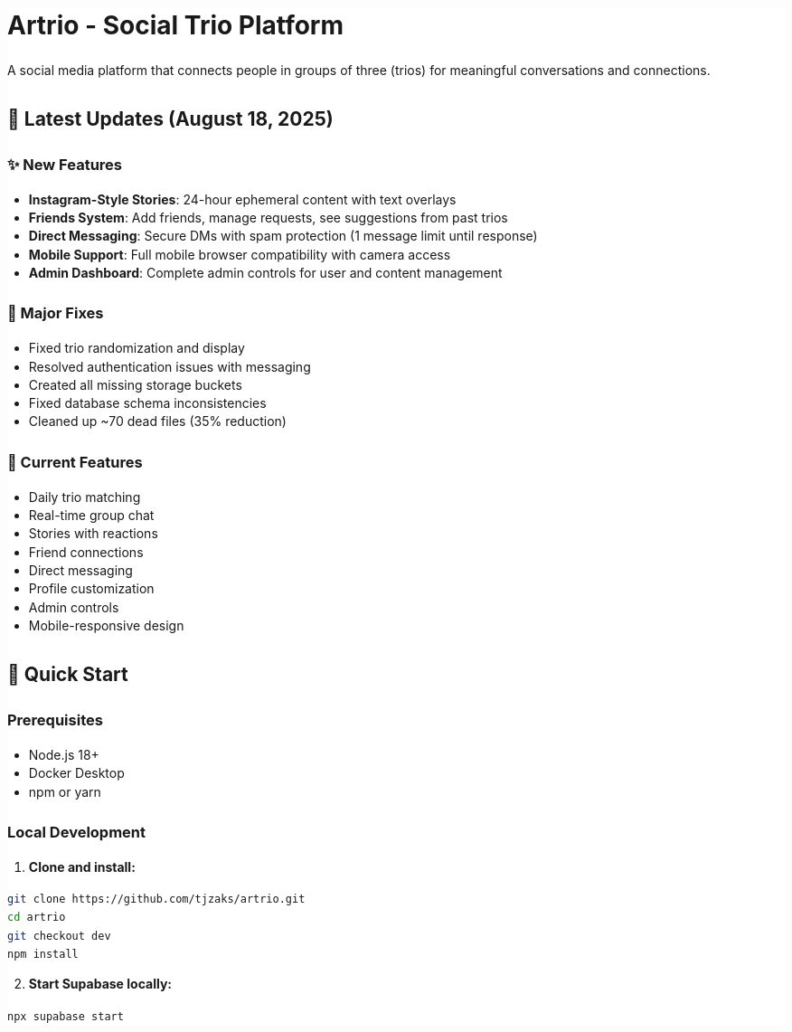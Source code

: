 # Artrio - Social Trio Platform

A social media platform that connects people in groups of three (trios) for meaningful conversations and connections.

## 🚀 Latest Updates (August 18, 2025)

### ✨ New Features
- **Instagram-Style Stories**: 24-hour ephemeral content with text overlays
- **Friends System**: Add friends, manage requests, see suggestions from past trios  
- **Direct Messaging**: Secure DMs with spam protection (1 message limit until response)
- **Mobile Support**: Full mobile browser compatibility with camera access
- **Admin Dashboard**: Complete admin controls for user and content management

### 🔧 Major Fixes
- Fixed trio randomization and display
- Resolved authentication issues with messaging
- Created all missing storage buckets
- Fixed database schema inconsistencies
- Cleaned up ~70 dead files (35% reduction)

### 📱 Current Features
- Daily trio matching
- Real-time group chat
- Stories with reactions
- Friend connections
- Direct messaging
- Profile customization
- Admin controls
- Mobile-responsive design

## 🏃 Quick Start

### Prerequisites
- Node.js 18+
- Docker Desktop
- npm or yarn

### Local Development

1. **Clone and install:**
```bash
git clone https://github.com/tjzaks/artrio.git
cd artrio
git checkout dev
npm install
```

2. **Start Supabase locally:**
```bash
npx supabase start
```

